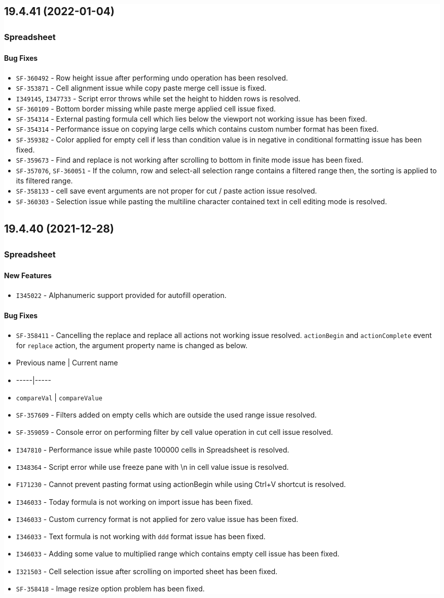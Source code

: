 ## 19.4.41 (2022-01-04)

### Spreadsheet

#### Bug Fixes

- `SF-360492` - Row height issue after performing undo operation has been resolved.
- `SF-353871` - Cell alignment issue while copy paste merge cell issue is fixed.
- `I349145`, `I347733` - Script error throws while set the height to hidden rows is resolved.
- `SF-360109` - Bottom border missing while paste merge applied cell issue fixed.
- `SF-354314` - External pasting formula cell which lies below the viewport not working issue has been fixed.
- `SF-354314` - Performance issue on copying large cells which contains custom number format has been fixed.
- `SF-359382` - Color applied for empty cell if less than condition value is in negative in conditional formatting issue has been fixed.
- `SF-359673` - Find and replace is not working after scrolling to bottom in finite mode issue has been fixed.
- `SF-357076`, `SF-360051` - If the column, row and select-all selection range contains a filtered range then, the sorting is applied to its filtered range.
- `SF-358133` - cell save event arguments are not proper for cut / paste action issue resolved.
- `SF-360303` - Selection issue while pasting the multiline character contained text in cell editing mode is resolved.

## 19.4.40 (2021-12-28)

### Spreadsheet

#### New Features

- `I345022` - Alphanumeric support provided for autofill operation.

#### Bug Fixes

- `SF-358411` - Cancelling the replace and replace all actions not working issue resolved. `actionBegin` and `actionComplete` event for `replace` action, the argument property name is changed as below.

-   Previous name | Current name
-   -----|-----
-   `compareVal` | `compareValue`
- `SF-357609` - Filters added on empty cells which are outside the used range issue resolved.
- `SF-359059` - Console error on performing filter by cell value operation in cut cell issue resolved.
- `I347810` - Performance issue while paste 100000 cells in Spreadsheet is resolved.
- `I348364` - Script error while use freeze pane with \n in cell value issue is resolved.
- `F171230` - Cannot prevent pasting format using actionBegin while using Ctrl+V shortcut is resolved.
- `I346033` - Today formula is not working on import issue has been fixed.
- `I346033` - Custom currency format is not applied for zero value issue has been fixed.
- `I346033` - Text formula is not working with `ddd` format issue has been fixed.
- `I346033` - Adding some value to multiplied range which contains empty cell issue has been fixed.
- `I321503` - Cell selection issue after scrolling on imported sheet has been fixed.
- `SF-358418` - Image resize option problem has been fixed.
